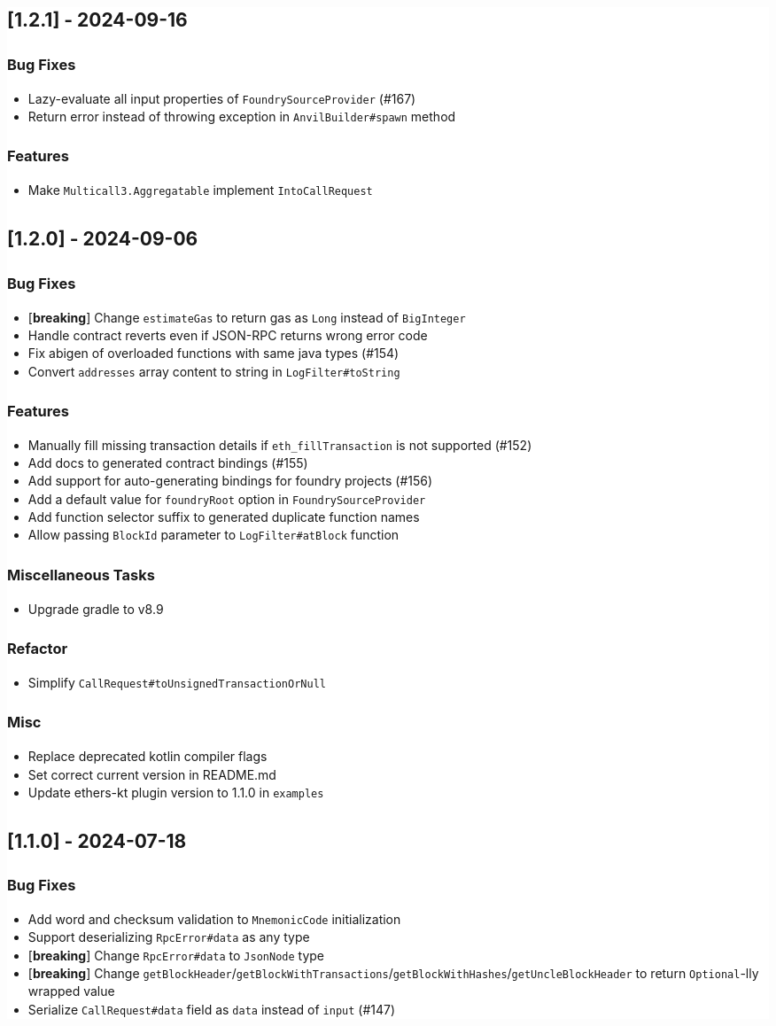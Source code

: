## [1.2.1] - 2024-09-16

### Bug Fixes

- Lazy-evaluate all input properties of `FoundrySourceProvider` (#167)
- Return error instead of throwing exception in `AnvilBuilder#spawn` method

### Features

- Make `Multicall3.Aggregatable` implement `IntoCallRequest`

## [1.2.0] - 2024-09-06

### Bug Fixes

- [**breaking**] Change `estimateGas` to return gas as `Long` instead of `BigInteger`
- Handle contract reverts even if JSON-RPC returns wrong error code
- Fix abigen of overloaded functions with same java types (#154)
- Convert `addresses` array content to string in `LogFilter#toString`

### Features

- Manually fill missing transaction details if `eth_fillTransaction` is not supported (#152)
- Add docs to generated contract bindings (#155)
- Add support for auto-generating bindings for foundry projects (#156)
- Add a default value for `foundryRoot` option in `FoundrySourceProvider`
- Add function selector suffix to generated duplicate function names
- Allow passing `BlockId` parameter to `LogFilter#atBlock` function

### Miscellaneous Tasks

- Upgrade gradle to v8.9

### Refactor

- Simplify `CallRequest#toUnsignedTransactionOrNull`

### Misc

- Replace deprecated kotlin compiler flags
- Set correct current version in README.md
- Update ethers-kt plugin version to 1.1.0 in `examples`

## [1.1.0] - 2024-07-18

### Bug Fixes

- Add word and checksum validation to `MnemonicCode` initialization
- Support deserializing `RpcError#data` as any type
- [**breaking**] Change `RpcError#data` to `JsonNode` type
- [**breaking**] Change `getBlockHeader`/`getBlockWithTransactions`/`getBlockWithHashes`/`getUncleBlockHeader` to return `Optional`-lly wrapped value
- Serialize `CallRequest#data` field as `data` instead of `input` (#147)
